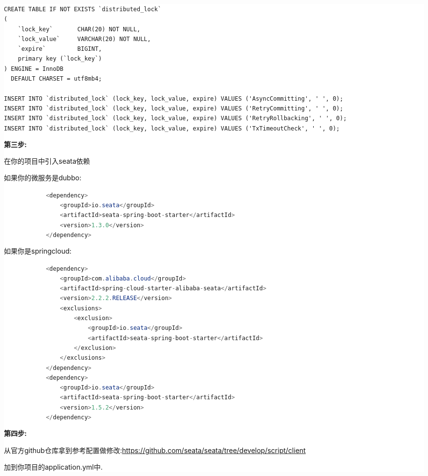 ```
CREATE TABLE IF NOT EXISTS `distributed_lock`
(
    `lock_key`       CHAR(20) NOT NULL,
    `lock_value`     VARCHAR(20) NOT NULL,
    `expire`         BIGINT,
    primary key (`lock_key`)
) ENGINE = InnoDB
  DEFAULT CHARSET = utf8mb4;

INSERT INTO `distributed_lock` (lock_key, lock_value, expire) VALUES ('AsyncCommitting', ' ', 0);
INSERT INTO `distributed_lock` (lock_key, lock_value, expire) VALUES ('RetryCommitting', ' ', 0);
INSERT INTO `distributed_lock` (lock_key, lock_value, expire) VALUES ('RetryRollbacking', ' ', 0);
INSERT INTO `distributed_lock` (lock_key, lock_value, expire) VALUES ('TxTimeoutCheck', ' ', 0);
```

**第三步:**

在你的项目中引入seata依赖

如果你的微服务是dubbo:

```java
            <dependency>
                <groupId>io.seata</groupId>
                <artifactId>seata-spring-boot-starter</artifactId>
                <version>1.3.0</version>
            </dependency>
```

如果你是springcloud:

```java
            <dependency>
                <groupId>com.alibaba.cloud</groupId>
                <artifactId>spring-cloud-starter-alibaba-seata</artifactId>
                <version>2.2.2.RELEASE</version>
                <exclusions>
                    <exclusion>
                        <groupId>io.seata</groupId>
                        <artifactId>seata-spring-boot-starter</artifactId>
                    </exclusion>
                </exclusions>
            </dependency>
            <dependency>
                <groupId>io.seata</groupId>
                <artifactId>seata-spring-boot-starter</artifactId>
                <version>1.5.2</version>
            </dependency>
```

**第四步:**

从官方github仓库拿到参考配置做修改:https://github.com/seata/seata/tree/develop/script/client

加到你项目的application.yml中.
